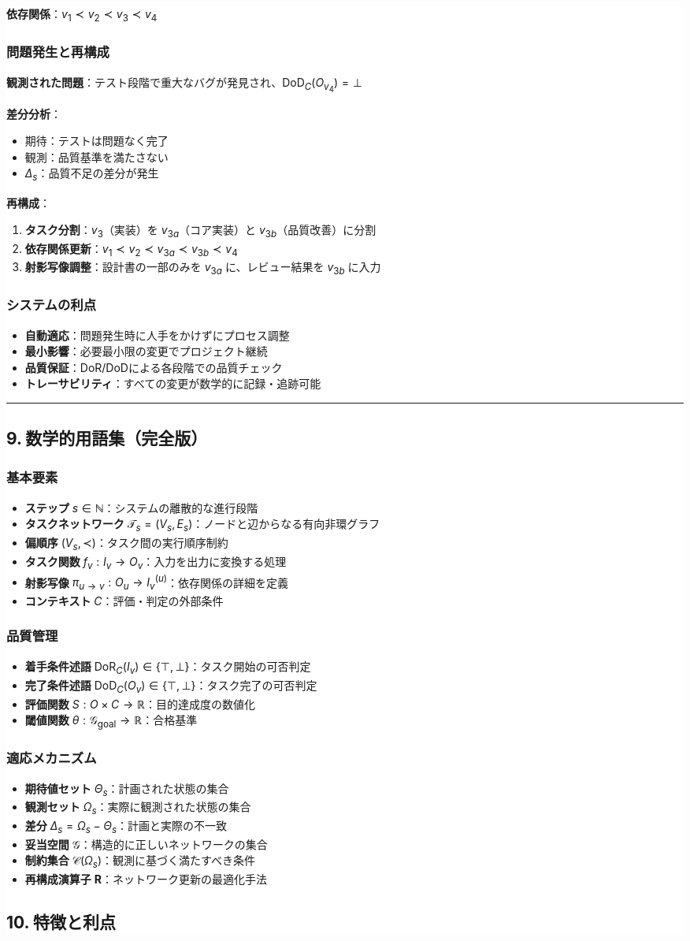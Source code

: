 **依存関係**：$v_1 \prec v_2 \prec v_3 \prec v_4$

### 問題発生と再構成

**観測された問題**：テスト段階で重大なバグが発見され、$\mathrm{DoD}_C(O_{v_4}) = \bot$

**差分分析**：
- 期待：テストは問題なく完了
- 観測：品質基準を満たさない
- $\Delta_s$：品質不足の差分が発生

**再構成**：
1. **タスク分割**：$v_3$（実装）を $v_{3a}$（コア実装）と $v_{3b}$（品質改善）に分割
2. **依存関係更新**：$v_1 \prec v_2 \prec v_{3a} \prec v_{3b} \prec v_4$
3. **射影写像調整**：設計書の一部のみを $v_{3a}$ に、レビュー結果を $v_{3b}$ に入力

### システムの利点

- **自動適応**：問題発生時に人手をかけずにプロセス調整
- **最小影響**：必要最小限の変更でプロジェクト継続
- **品質保証**：DoR/DoDによる各段階での品質チェック
- **トレーサビリティ**：すべての変更が数学的に記録・追跡可能

---

## 9. 数学的用語集（完全版）

### 基本要素

- **ステップ** $s \in \mathbb{N}$：システムの離散的な進行段階
- **タスクネットワーク** $\mathcal{T}_s = (V_s, E_s)$：ノードと辺からなる有向非環グラフ
- **偏順序** $(V_s, \prec)$：タスク間の実行順序制約
- **タスク関数** $f_v: I_v \to O_v$：入力を出力に変換する処理
- **射影写像** $\pi_{u \to v}: O_u \to I_v^{(u)}$：依存関係の詳細を定義
- **コンテキスト** $C$：評価・判定の外部条件

### 品質管理

- **着手条件述語** $\mathrm{DoR}_C(I_v) \in \{\top, \bot\}$：タスク開始の可否判定
- **完了条件述語** $\mathrm{DoD}_C(O_v) \in \{\top, \bot\}$：タスク完了の可否判定
- **評価関数** $S: O \times C \to \mathbb{R}$：目的達成度の数値化
- **閾値関数** $\theta: \mathcal{G}_{\text{goal}} \to \mathbb{R}$：合格基準

### 適応メカニズム

- **期待値セット** $\Theta_s$：計画された状態の集合
- **観測セット** $\Omega_s$：実際に観測された状態の集合
- **差分** $\Delta_s = \Omega_s - \Theta_s$：計画と実際の不一致
- **妥当空間** $\mathcal{G}$：構造的に正しいネットワークの集合
- **制約集合** $\mathcal{C}(\Omega_s)$：観測に基づく満たすべき条件
- **再構成演算子** $\mathbf{R}$：ネットワーク更新の最適化手法

## 10. 特徴と利点
